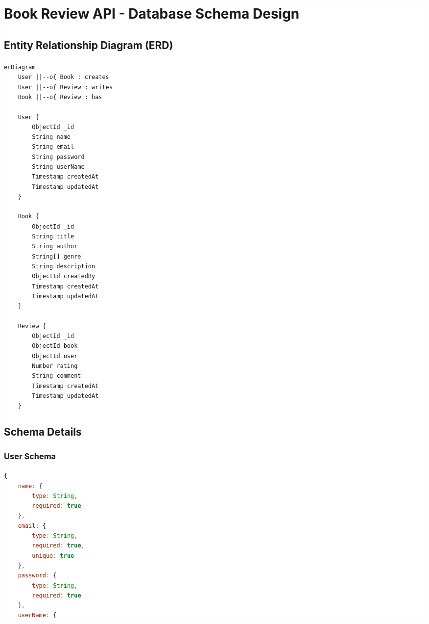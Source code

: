 # Book Review API - Database Schema Design

## Entity Relationship Diagram (ERD)

```mermaid
erDiagram
    User ||--o{ Book : creates
    User ||--o{ Review : writes
    Book ||--o{ Review : has

    User {
        ObjectId _id
        String name
        String email
        String password
        String userName
        Timestamp createdAt
        Timestamp updatedAt
    }

    Book {
        ObjectId _id
        String title
        String author
        String[] genre
        String description
        ObjectId createdBy
        Timestamp createdAt
        Timestamp updatedAt
    }

    Review {
        ObjectId _id
        ObjectId book
        ObjectId user
        Number rating
        String comment
        Timestamp createdAt
        Timestamp updatedAt
    }
```

## Schema Details

### User Schema

```javascript
{
    name: {
        type: String,
        required: true
    },
    email: {
        type: String,
        required: true,
        unique: true
    },
    password: {
        type: String,
        required: true
    },
    userName: {
```